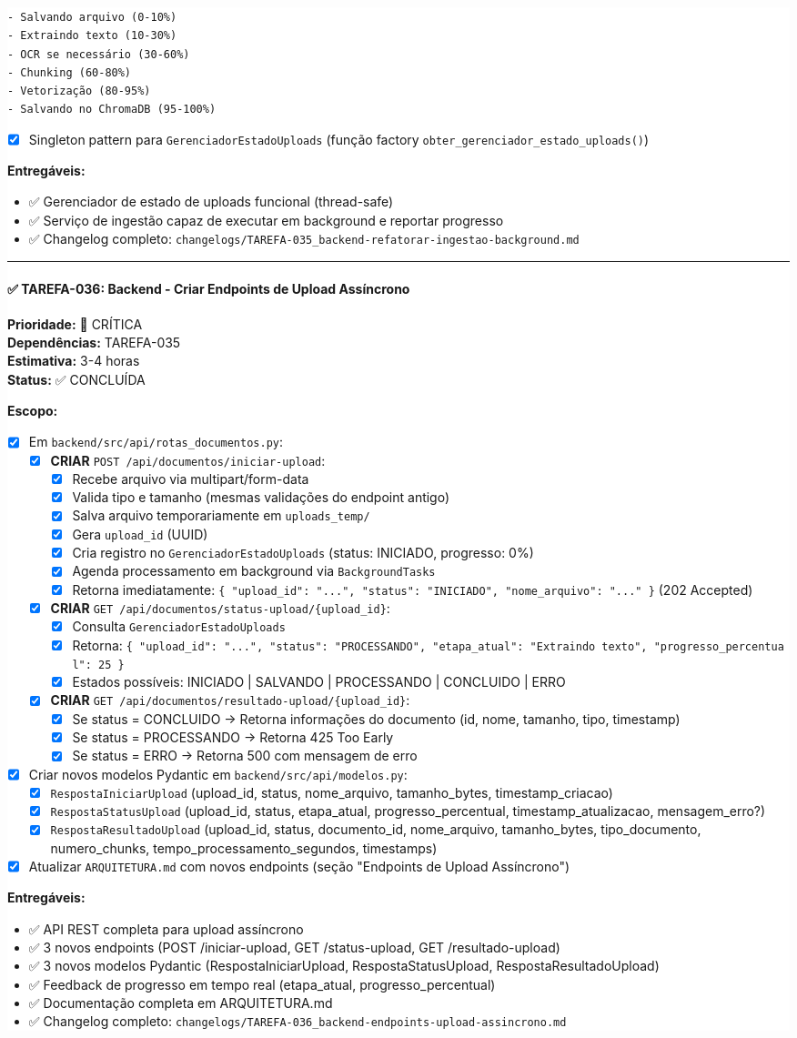     - Salvando arquivo (0-10%)
    - Extraindo texto (10-30%)
    - OCR se necessário (30-60%)
    - Chunking (60-80%)
    - Vetorização (80-95%)
    - Salvando no ChromaDB (95-100%)
- [x] Singleton pattern para `GerenciadorEstadoUploads` (função factory `obter_gerenciador_estado_uploads()`)

**Entregáveis:**
- ✅ Gerenciador de estado de uploads funcional (thread-safe)
- ✅ Serviço de ingestão capaz de executar em background e reportar progresso
- ✅ Changelog completo: `changelogs/TAREFA-035_backend-refatorar-ingestao-background.md`

---

#### ✅ TAREFA-036: Backend - Criar Endpoints de Upload Assíncrono
**Prioridade:** 🔴 CRÍTICA  
**Dependências:** TAREFA-035  
**Estimativa:** 3-4 horas  
**Status:** ✅ CONCLUÍDA

**Escopo:**
- [x] Em `backend/src/api/rotas_documentos.py`:
  - [x] **CRIAR** `POST /api/documentos/iniciar-upload`:
    - [x] Recebe arquivo via multipart/form-data
    - [x] Valida tipo e tamanho (mesmas validações do endpoint antigo)
    - [x] Salva arquivo temporariamente em `uploads_temp/`
    - [x] Gera `upload_id` (UUID)
    - [x] Cria registro no `GerenciadorEstadoUploads` (status: INICIADO, progresso: 0%)
    - [x] Agenda processamento em background via `BackgroundTasks`
    - [x] Retorna imediatamente: `{ "upload_id": "...", "status": "INICIADO", "nome_arquivo": "..." }` (202 Accepted)
  - [x] **CRIAR** `GET /api/documentos/status-upload/{upload_id}`:
    - [x] Consulta `GerenciadorEstadoUploads`
    - [x] Retorna: `{ "upload_id": "...", "status": "PROCESSANDO", "etapa_atual": "Extraindo texto", "progresso_percentual": 25 }`
    - [x] Estados possíveis: INICIADO | SALVANDO | PROCESSANDO | CONCLUIDO | ERRO
  - [x] **CRIAR** `GET /api/documentos/resultado-upload/{upload_id}`:
    - [x] Se status = CONCLUIDO → Retorna informações do documento (id, nome, tamanho, tipo, timestamp)
    - [x] Se status = PROCESSANDO → Retorna 425 Too Early
    - [x] Se status = ERRO → Retorna 500 com mensagem de erro
- [x] Criar novos modelos Pydantic em `backend/src/api/modelos.py`:
  - [x] `RespostaIniciarUpload` (upload_id, status, nome_arquivo, tamanho_bytes, timestamp_criacao)
  - [x] `RespostaStatusUpload` (upload_id, status, etapa_atual, progresso_percentual, timestamp_atualizacao, mensagem_erro?)
  - [x] `RespostaResultadoUpload` (upload_id, status, documento_id, nome_arquivo, tamanho_bytes, tipo_documento, numero_chunks, tempo_processamento_segundos, timestamps)
- [x] Atualizar `ARQUITETURA.md` com novos endpoints (seção "Endpoints de Upload Assíncrono")

**Entregáveis:**
- ✅ API REST completa para upload assíncrono
- ✅ 3 novos endpoints (POST /iniciar-upload, GET /status-upload, GET /resultado-upload)
- ✅ 3 novos modelos Pydantic (RespostaIniciarUpload, RespostaStatusUpload, RespostaResultadoUpload)
- ✅ Feedback de progresso em tempo real (etapa_atual, progresso_percentual)
- ✅ Documentação completa em ARQUITETURA.md
- ✅ Changelog completo: `changelogs/TAREFA-036_backend-endpoints-upload-assincrono.md`
